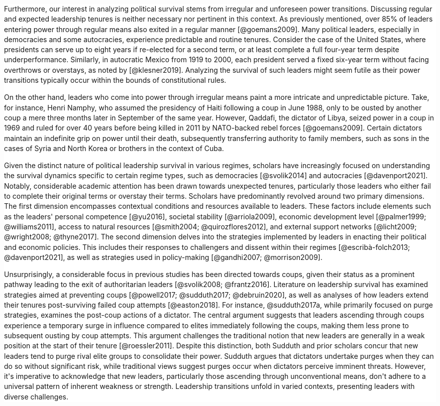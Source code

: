 Furthermore, our interest in analyzing political survival stems from irregular and unforeseen power transitions.
Discussing regular and expected leadership tenures is neither necessary nor pertinent in this context.
As previously mentioned, over 85% of leaders entering power through regular means also exited in a regular manner [@goemans2009].
Many political leaders, especially in democracies and some autocracies, experience predictable and routine tenures.
Consider the case of the United States, where presidents can serve up to eight years if re-elected for a second term, or at least complete a full four-year term despite underperformance.
Similarly, in autocratic Mexico from 1919 to 2000, each president served a fixed six-year term without facing overthrows or overstays, as noted by [@klesner2019].
Analyzing the survival of such leaders might seem futile as their power transitions typically occur within the bounds of constitutional rules.

On the other hand, leaders who come into power through irregular means paint a more intricate and unpredictable picture.
Take, for instance, Henri Namphy, who assumed the presidency of Haiti following a coup in June 1988, only to be ousted by another coup a mere three months later in September of the same year.
However, Qaddafi, the dictator of Libya, seized power in a coup in 1969 and ruled for over 40 years before being killed in 2011 by NATO-backed rebel forces [@goemans2009].
Certain dictators maintain an indefinite grip on power until their death, subsequently transferring authority to family members, such as sons in the cases of Syria and North Korea or brothers in the context of Cuba.

Given the distinct nature of political leadership survival in various regimes, scholars have increasingly focused on understanding the survival dynamics specific to certain regime types, such as democracies [@svolik2014] and autocracies [@davenport2021].
Notably, considerable academic attention has been drawn towards unexpected tenures, particularly those leaders who either fail to complete their original terms or overstay their terms.
Scholars have predominantly revolved around two primary dimensions.
The first dimension encompasses contextual conditions and resources available to leaders.
These factors include elements such as the leaders' personal competence [@yu2016], societal stability [@arriola2009], economic development level [@palmer1999; @williams2011], access to natural resources [@smith2004; @quirozflores2012], and external support networks [@licht2009; @wright2008; @thyne2017].
The second dimension delves into the strategies implemented by leaders in enacting their political and economic policies.
This includes their responses to challengers and dissent within their regimes [@escribà-folch2013; @davenport2021], as well as strategies used in policy-making [@gandhi2007; @morrison2009].

Unsurprisingly, a considerable focus in previous studies has been directed towards coups, given their status as a prominent pathway leading to the exit of authoritarian leaders [@svolik2008; @frantz2016].
Literature on leadership survival has examined strategies aimed at preventing coups [@powell2017; @sudduth2017; @debruin2020], as well as analyses of how leaders extend their tenures post-surviving failed coup attempts [@easton2018].
For instance, @sudduth2017a, while primarily focused on purge strategies, examines the post-coup actions of a dictator.
The central argument suggests that leaders ascending through coups experience a temporary surge in influence compared to elites immediately following the coups, making them less prone to subsequent ousting by coup attempts.
This argument challenges the traditional notion that new leaders are generally in a weak position at the start of their tenure [@roessler2011].
Despite this distinction, both Sudduth and prior scholars concur that new leaders tend to purge rival elite groups to consolidate their power.
Sudduth argues that dictators undertake purges when they can do so without significant risk, while traditional views suggest purges occur when dictators perceive imminent threats.
However, it's imperative to acknowledge that new leaders, particularly those ascending through unconventional means, don't adhere to a universal pattern of inherent weakness or strength.
Leadership transitions unfold in varied contexts, presenting leaders with diverse challenges.


[^1]: The data excluded leaders who survived less than 180 days.
[^2]: <https://www.france24.com/en/live-news/20221123-vladimir-putin-s-critics-dead-jailed-exiled>: Vladimir Putin's critics: dead, jailed, exiled.
[^3]: <https://www.bbc.co.uk/news/world-asia-china-43361276>: China's Xi allowed to remain 'president for life' as term limits removed.
[^4]: <https://www.ucl.ac.uk/news/2020/jul/analysis-vladimir-putin-secures-constitutional-changes-allowing-him-rule-until-2036>: Analysis: Vladimir Putin secures constitutional changes allowing him to rule until 2036.
[^5]: <https://thediplomat.com/2023/08/myanmar-junta-extends-state-of-emergency-for-fourth-time/>: Myanmar Junta Extends State of Emergency for Fourth Time.
[^6]: Center for Systemic Peace: <https://www.systemicpeace.org>.